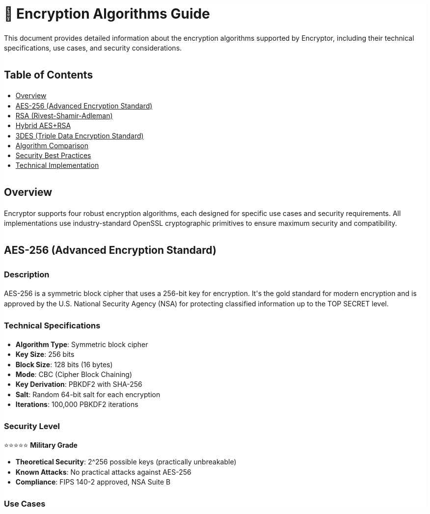 # 🔐 Encryption Algorithms Guide

This document provides detailed information about the encryption algorithms supported by Encryptor, including their technical specifications, use cases, and security considerations.

## Table of Contents

- [Overview](#overview)
- [AES-256 (Advanced Encryption Standard)](#aes-256-advanced-encryption-standard)
- [RSA (Rivest-Shamir-Adleman)](#rsa-rivest-shamir-adleman)
- [Hybrid AES+RSA](#hybrid-aes-rsa)
- [3DES (Triple Data Encryption Standard)](#3des-triple-data-encryption-standard)
- [Algorithm Comparison](#algorithm-comparison)
- [Security Best Practices](#security-best-practices)
- [Technical Implementation](#technical-implementation)

## Overview

Encryptor supports four robust encryption algorithms, each designed for specific use cases and security requirements. All implementations use industry-standard OpenSSL cryptographic primitives to ensure maximum security and compatibility.

## AES-256 (Advanced Encryption Standard)

### Description

AES-256 is a symmetric block cipher that uses a 256-bit key for encryption. It's the gold standard for modern encryption and is approved by the U.S. National Security Agency (NSA) for protecting classified information up to the TOP SECRET level.

### Technical Specifications

- **Algorithm Type**: Symmetric block cipher
- **Key Size**: 256 bits
- **Block Size**: 128 bits (16 bytes)
- **Mode**: CBC (Cipher Block Chaining)
- **Key Derivation**: PBKDF2 with SHA-256
- **Salt**: Random 64-bit salt for each encryption
- **Iterations**: 100,000 PBKDF2 iterations

### Security Level

⭐⭐⭐⭐⭐ **Military Grade**

- **Theoretical Security**: 2^256 possible keys (practically unbreakable)
- **Known Attacks**: No practical attacks against AES-256
- **Compliance**: FIPS 140-2 approved, NSA Suite B

### Use Cases
